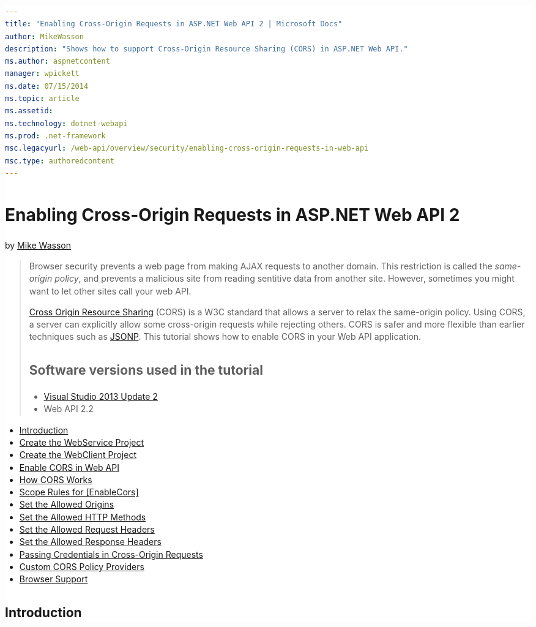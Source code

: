 ```yaml
---
title: "Enabling Cross-Origin Requests in ASP.NET Web API 2 | Microsoft Docs"
author: MikeWasson
description: "Shows how to support Cross-Origin Resource Sharing (CORS) in ASP.NET Web API."
ms.author: aspnetcontent
manager: wpickett
ms.date: 07/15/2014
ms.topic: article
ms.assetid: 
ms.technology: dotnet-webapi
ms.prod: .net-framework
msc.legacyurl: /web-api/overview/security/enabling-cross-origin-requests-in-web-api
msc.type: authoredcontent
---
```

Enabling Cross-Origin Requests in ASP.NET Web API 2
====================
by [Mike Wasson](https://github.com/MikeWasson)

> Browser security prevents a web page from making AJAX requests to another domain. This restriction is called the *same-origin policy*, and prevents a malicious site from reading sentitive data from another site. However, sometimes you might want to let other sites call your web API.
> 
> [Cross Origin Resource Sharing](http://www.w3.org/TR/cors/) (CORS) is a W3C standard that allows a server to relax the same-origin policy. Using CORS, a server can explicitly allow some cross-origin requests while rejecting others. CORS is safer and more flexible than earlier techniques such as [JSONP](http://en.wikipedia.org/wiki/JSONP). This tutorial shows how to enable CORS in your Web API application.
> 
> ## Software versions used in the tutorial
> 
> 
> - [Visual Studio 2013 Update 2](https://www.microsoft.com/visualstudio/eng/2013-downloads)
> - Web API 2.2


- [Introduction](#intro)
- [Create the WebService Project](#create-webapi-project)
- [Create the WebClient Project](#create-client)
- [Enable CORS in Web API](#enable-cors)
- [How CORS Works](#how-it-works)
- [Scope Rules for [EnableCors]](#scope)
- [Set the Allowed Origins](#allowed-origins)
- [Set the Allowed HTTP Methods](#allowed-methods)
- [Set the Allowed Request Headers](#allowed-request-headers)
- [Set the Allowed Response Headers](#allowed-response-headers)
- [Passing Credentials in Cross-Origin Requests](#credentials)
- [Custom CORS Policy Providers](#cors-policy-providers)
- [Browser Support](#browser-support)

<a id="intro"></a>
## Introduction
